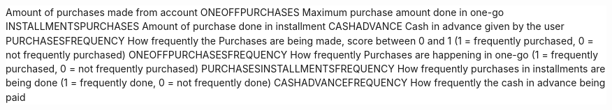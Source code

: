 <td style="text-align:left;">
Amount of purchases made from account
</td>
</tr>
<tr>
<td style="text-align:left;">
ONEOFFPURCHASES
</td>
<td style="text-align:left;">
Maximum purchase amount done in one-go
</td>
</tr>
<tr>
<td style="text-align:left;">
INSTALLMENTSPURCHASES
</td>
<td style="text-align:left;">
Amount of purchase done in installment
</td>
</tr>
<tr>
<td style="text-align:left;">
CASHADVANCE
</td>
<td style="text-align:left;">
Cash in advance given by the user
</td>
</tr>
<tr>
<td style="text-align:left;">
PURCHASESFREQUENCY
</td>
<td style="text-align:left;">
How frequently the Purchases are being made, score between 0 and 1 (1 =
frequently purchased, 0 = not frequently purchased)
</td>
</tr>
<tr>
<td style="text-align:left;">
ONEOFFPURCHASESFREQUENCY
</td>
<td style="text-align:left;">
How frequently Purchases are happening in one-go (1 = frequently
purchased, 0 = not frequently purchased)
</td>
</tr>
<tr>
<td style="text-align:left;">
PURCHASESINSTALLMENTSFREQUENCY
</td>
<td style="text-align:left;">
How frequently purchases in installments are being done (1 = frequently
done, 0 = not frequently done)
</td>
</tr>
<tr>
<td style="text-align:left;">
CASHADVANCEFREQUENCY
</td>
<td style="text-align:left;">
How frequently the cash in advance being paid
</td>
</tr>
<tr>